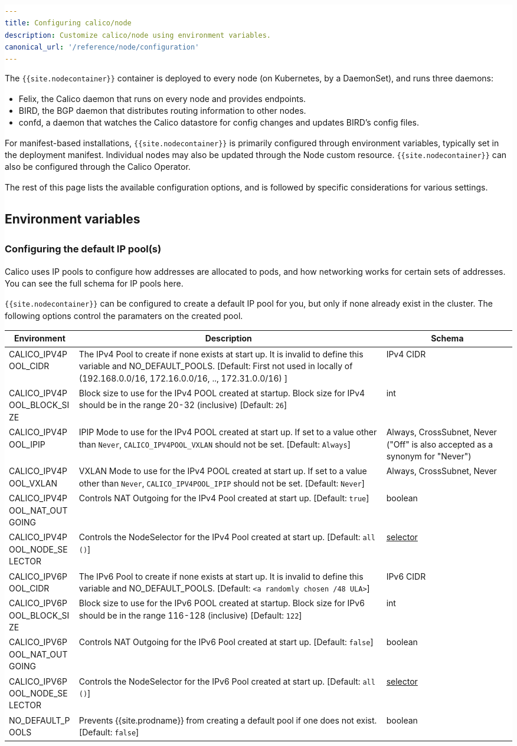 ```yaml
---
title: Configuring calico/node
description: Customize calico/node using environment variables.
canonical_url: '/reference/node/configuration'
---
```


The `{{site.nodecontainer}}` container is deployed to every node (on Kubernetes, by a DaemonSet), and runs three daemons:

* Felix, the Calico daemon that runs on every node and provides endpoints.
* BIRD, the BGP daemon that distributes routing information to other nodes.
* confd, a daemon that watches the Calico datastore for config changes and updates BIRD’s config files.

For manifest-based installations, `{{site.nodecontainer}}` is primarily configured through environment
variables, typically set in the deployment manifest. Individual nodes may also be updated through the Node
custom resource. `{{site.nodecontainer}}` can also be configured through the Calico Operator.

The rest of this page lists the available configuration options, and is followed by specific considerations for
various settings.

## Environment variables

### Configuring the default IP pool(s)

Calico uses IP pools to configure how addresses are allocated to pods, and how networking works for certain
sets of addresses. You can see the full schema for IP pools here.

`{{site.nodecontainer}}` can be configured to create a default IP pool for you, but only if none already
exist in the cluster. The following options control the paramaters on the created pool.

| Environment   | Description | Schema |
| ------------- | ----------- | ------ |
| CALICO_IPV4POOL_CIDR | The IPv4 Pool to create if none exists at start up. It is invalid to define this variable and NO_DEFAULT_POOLS. [Default: First not used in locally of (192.168.0.0/16, 172.16.0.0/16, .., 172.31.0.0/16) ] | IPv4 CIDR |
| CALICO_IPV4POOL_BLOCK_SIZE | Block size to use for the IPv4 POOL created at startup.  Block size for IPv4 should be in the range 20-32 (inclusive) [Default: `26`] | int |
| CALICO_IPV4POOL_IPIP | IPIP Mode to use for the IPv4 POOL created at start up. If set to a value other than `Never`, `CALICO_IPV4POOL_VXLAN` should not be set. [Default: `Always`] | Always, CrossSubnet, Never ("Off" is also accepted as a synonym for "Never") |
| CALICO_IPV4POOL_VXLAN | VXLAN Mode to use for the IPv4 POOL created at start up.  If set to a value other than `Never`, `CALICO_IPV4POOL_IPIP` should not be set. [Default: `Never`] | Always, CrossSubnet, Never |
| CALICO_IPV4POOL_NAT_OUTGOING | Controls NAT Outgoing for the IPv4 Pool created at start up. [Default: `true`] | boolean |
| CALICO_IPV4POOL_NODE_SELECTOR | Controls the NodeSelector for the IPv4 Pool created at start up. [Default: `all()`] | [selector]({{site.baseurl}}/reference/resources/ippool#node-selector) |
| CALICO_IPV6POOL_CIDR | The IPv6 Pool to create if none exists at start up. It is invalid to define this variable and NO_DEFAULT_POOLS. [Default: `<a randomly chosen /48 ULA>`] | IPv6 CIDR |
| CALICO_IPV6POOL_BLOCK_SIZE | Block size to use for the IPv6 POOL created at startup.  Block size for IPv6 should be in the range 116-128 (inclusive) [Default: `122`] | int |
| CALICO_IPV6POOL_NAT_OUTGOING | Controls NAT Outgoing for the IPv6 Pool created at start up. [Default: `false`] | boolean |
| CALICO_IPV6POOL_NODE_SELECTOR | Controls the NodeSelector for the IPv6 Pool created at start up. [Default: `all()`] | [selector]({{site.baseurl}}/reference/resources/ippool#node-selector) |
| NO_DEFAULT_POOLS | Prevents  {{site.prodname}} from creating a default pool if one does not exist. [Default: `false`] | boolean |
